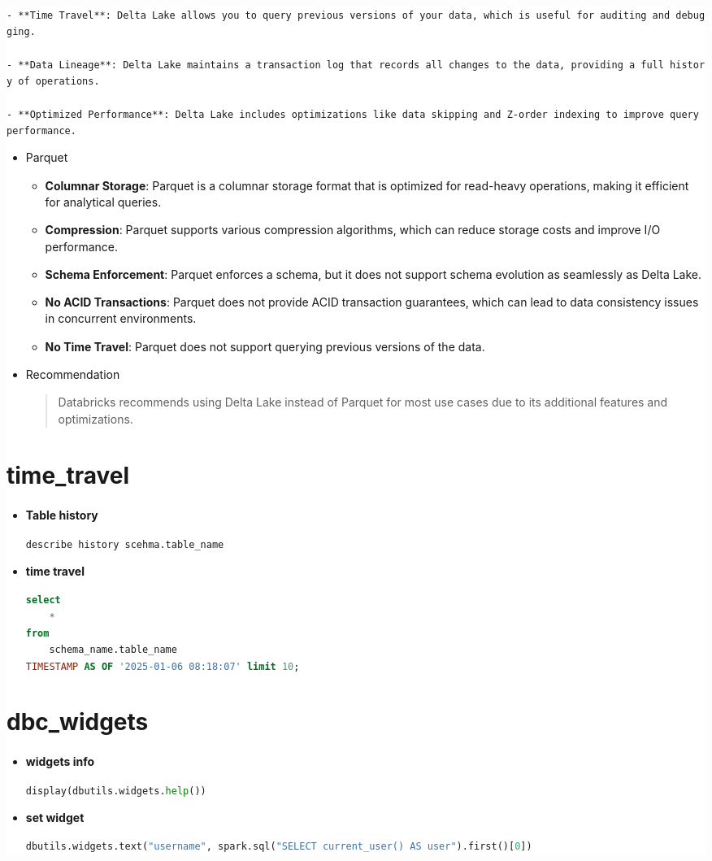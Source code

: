     - **Time Travel**: Delta Lake allows you to query previous versions of your data, which is useful for auditing and debugging.

    - **Data Lineage**: Delta Lake maintains a transaction log that records all changes to the data, providing a full history of operations.

    - **Optimized Performance**: Delta Lake includes optimizations like data skipping and Z-order indexing to improve query performance.

- Parquet
    - **Columnar Storage**: Parquet is a columnar storage format that is optimized for read-heavy operations, making it efficient for analytical queries.

    - **Compression**: Parquet supports various compression algorithms, which can reduce storage costs and improve I/O performance.

    - **Schema Enforcement**: Parquet enforces a schema, but it does not support schema evolution as seamlessly as Delta Lake.

    - **No ACID Transactions**: Parquet does not provide ACID transaction guarantees, which can lead to data consistency issues in concurrent environments.

    - **No Time Travel**: Parquet does not support querying previous versions of the data.

- Recommendation
    >
    > Databricks recommends using Delta Lake instead of Parquet for most use cases due to its additional features and optimizations.
    >
# time_travel

- **Table history**
    ```sql
    describe history scehma.table_name
    ```
- **time travel**
    ```sql
    select 
        * 
    from 
        schema_name.table_name 
    TIMESTAMP AS OF '2025-01-06 08:18:07' limit 10;
    ```

# dbc_widgets

- **widgets info**
    ```python
    display(dbutils.widgets.help())
    ```

- **set widget**
    ```python
    dbutils.widgets.text("username", spark.sql("SELECT current_user() AS user").first()[0])
    ```
